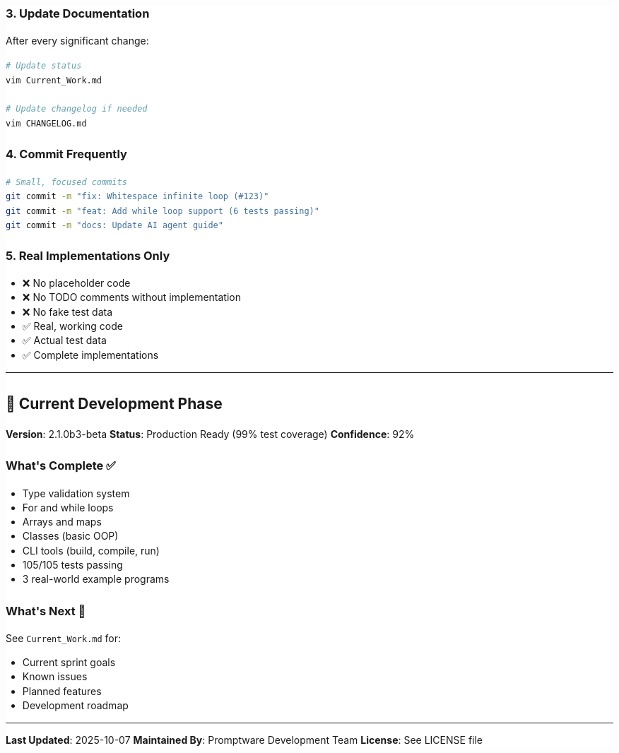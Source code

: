 ### 3. Update Documentation

After every significant change:
```bash
# Update status
vim Current_Work.md

# Update changelog if needed
vim CHANGELOG.md
```

### 4. Commit Frequently

```bash
# Small, focused commits
git commit -m "fix: Whitespace infinite loop (#123)"
git commit -m "feat: Add while loop support (6 tests passing)"
git commit -m "docs: Update AI agent guide"
```

### 5. Real Implementations Only

- ❌ No placeholder code
- ❌ No TODO comments without implementation
- ❌ No fake test data
- ✅ Real, working code
- ✅ Actual test data
- ✅ Complete implementations

---

## 🎯 Current Development Phase

**Version**: 2.1.0b3-beta
**Status**: Production Ready (99% test coverage)
**Confidence**: 92%

### What's Complete ✅

- Type validation system
- For and while loops
- Arrays and maps
- Classes (basic OOP)
- CLI tools (build, compile, run)
- 105/105 tests passing
- 3 real-world example programs

### What's Next 🚧

See `Current_Work.md` for:
- Current sprint goals
- Known issues
- Planned features
- Development roadmap

---

**Last Updated**: 2025-10-07
**Maintained By**: Promptware Development Team
**License**: See LICENSE file
